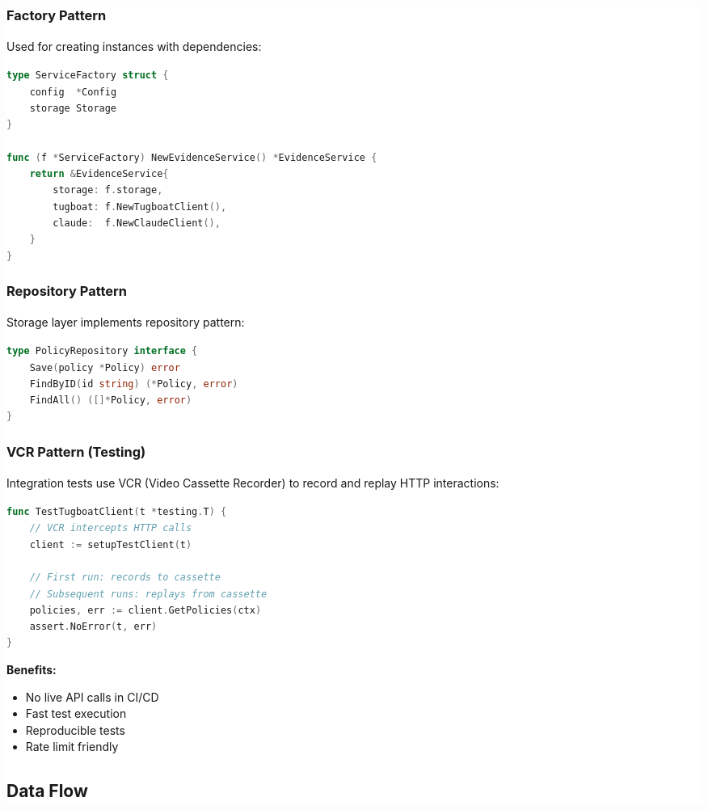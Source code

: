 ### Factory Pattern

Used for creating instances with dependencies:

```go
type ServiceFactory struct {
    config  *Config
    storage Storage
}

func (f *ServiceFactory) NewEvidenceService() *EvidenceService {
    return &EvidenceService{
        storage: f.storage,
        tugboat: f.NewTugboatClient(),
        claude:  f.NewClaudeClient(),
    }
}
```

### Repository Pattern

Storage layer implements repository pattern:

```go
type PolicyRepository interface {
    Save(policy *Policy) error
    FindByID(id string) (*Policy, error)
    FindAll() ([]*Policy, error)
}
```

### VCR Pattern (Testing)

Integration tests use VCR (Video Cassette Recorder) to record and replay HTTP interactions:

```go
func TestTugboatClient(t *testing.T) {
    // VCR intercepts HTTP calls
    client := setupTestClient(t)

    // First run: records to cassette
    // Subsequent runs: replays from cassette
    policies, err := client.GetPolicies(ctx)
    assert.NoError(t, err)
}
```

**Benefits:**
- No live API calls in CI/CD
- Fast test execution
- Reproducible tests
- Rate limit friendly

## Data Flow
